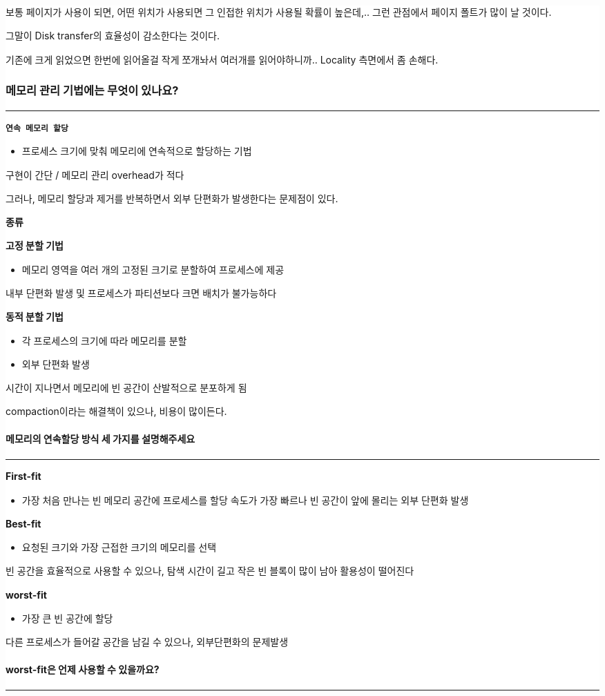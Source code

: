 보통 페이지가 사용이 되면, 어떤 위치가 사용되면 그 인접한 위치가 사용될 확률이 높은데,.. 그런 관점에서 페이지 폴트가 많이 날 것이다.

그말이 Disk transfer의 효율성이 감소한다는 것이다.

기존에 크게 읽었으면 한번에 읽어올걸 작게 쪼개놔서 여러개를 읽어야하니까..
Locality 측면에서 좀 손해다.

### 메모리 관리 기법에는 무엇이 있나요?

---

**`연속 메모리 할당`**

- 프로세스 크기에 맞춰 메모리에 연속적으로 할당하는 기법

구현이 간단 / 메모리 관리 overhead가 적다

그러나, 메모리 할당과 제거를 반복하면서 외부 단편화가 발생한다는 문제점이 있다.

**종류**

**고정 분할 기법**

- 메모리 영역을 여러 개의 고정된 크기로 분할하여 프로세스에 제공

내부 단편화 발생 및 프로세스가 파티션보다 크면 배치가 불가능하다

**동적 분할 기법**

- 각 프로세스의 크기에 따라 메모리를 분할

- 외부 단편화 발생

시간이 지나면서 메모리에 빈 공간이 산발적으로 분포하게 됨

compaction이라는 해결책이 있으나, 비용이 많이든다.

#### 메모리의 연속할당 방식 세 가지를 설명해주세요

---

**First-fit**

- 가장 처음 만나는 빈 메모리 공간에 프로세스를 할당
  속도가 가장 빠르나 빈 공간이 앞에 몰리는 외부 단편화 발생

**Best-fit**

- 요청된 크기와 가장 근접한 크기의 메모리를 선택

빈 공간을 효율적으로 사용할 수 있으나, 탐색 시간이 길고 작은 빈 블록이 많이 남아 활용성이 떨어진다

**worst-fit**

- 가장 큰 빈 공간에 할당

다른 프로세스가 들어갈 공간을 남길 수 있으나, 외부단편화의 문제발생

#### worst-fit은 언제 사용할 수 있을까요?

---
